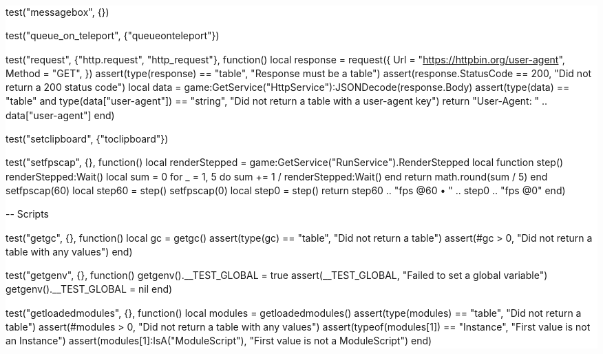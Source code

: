 test("messagebox", {})

test("queue_on_teleport", {"queueonteleport"})

test("request", {"http.request", "http_request"}, function()
	local response = request({
		Url = "https://httpbin.org/user-agent",
		Method = "GET",
	})
	assert(type(response) == "table", "Response must be a table")
	assert(response.StatusCode == 200, "Did not return a 200 status code")
	local data = game:GetService("HttpService"):JSONDecode(response.Body)
	assert(type(data) == "table" and type(data["user-agent"]) == "string", "Did not return a table with a user-agent key")
	return "User-Agent: " .. data["user-agent"]
end)

test("setclipboard", {"toclipboard"})

test("setfpscap", {}, function()
	local renderStepped = game:GetService("RunService").RenderStepped
	local function step()
		renderStepped:Wait()
		local sum = 0
		for _ = 1, 5 do
			sum += 1 / renderStepped:Wait()
		end
		return math.round(sum / 5)
	end
	setfpscap(60)
	local step60 = step()
	setfpscap(0)
	local step0 = step()
	return step60 .. "fps @60 • " .. step0 .. "fps @0"
end)

-- Scripts

test("getgc", {}, function()
	local gc = getgc()
	assert(type(gc) == "table", "Did not return a table")
	assert(#gc > 0, "Did not return a table with any values")
end)

test("getgenv", {}, function()
	getgenv().__TEST_GLOBAL = true
	assert(__TEST_GLOBAL, "Failed to set a global variable")
	getgenv().__TEST_GLOBAL = nil
end)

test("getloadedmodules", {}, function()
	local modules = getloadedmodules()
	assert(type(modules) == "table", "Did not return a table")
	assert(#modules > 0, "Did not return a table with any values")
	assert(typeof(modules[1]) == "Instance", "First value is not an Instance")
	assert(modules[1]:IsA("ModuleScript"), "First value is not a ModuleScript")
end)
